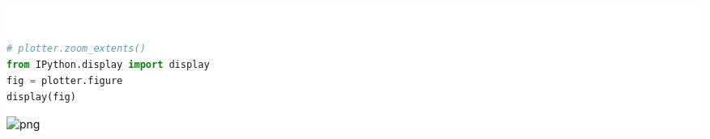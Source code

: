 
```python

```


```python


# plotter.zoom_extents()
from IPython.display import display
fig = plotter.figure
display(fig)
```


    
![png](week_4_files/week_4_73_0.png)
    



```python

```


```python

```


```python

```


```python

```


```python

```
